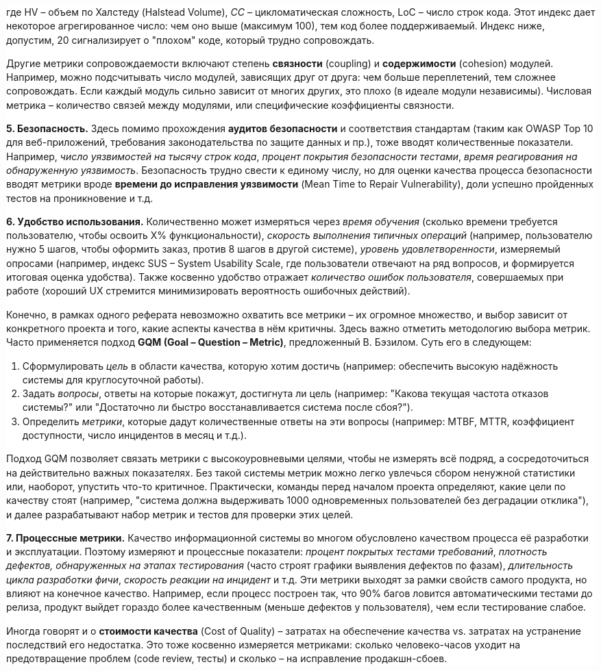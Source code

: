 где $\text{HV}$ – объем по Халстеду (Halstead Volume), $CC$ – цикломатическая сложность, $\text{LoC}$ – число строк кода. Этот индекс дает некоторое агрегированное число: чем оно выше (максимум 100), тем код более поддерживаемый. Индекс ниже, допустим, 20 сигнализирует о "плохом" коде, который трудно сопровождать.

Другие метрики сопровождаемости включают степень **связности** (coupling) и **содержимости** (cohesion) модулей. Например, можно подсчитывать число модулей, зависящих друг от друга: чем больше переплетений, тем сложнее сопровождать. Если каждый модуль сильно зависит от многих других, это плохо (в идеале модули независимы). Числовая метрика – количество связей между модулями, или специфические коэффициенты связности.

**5. Безопасность.** Здесь помимо прохождения **аудитов безопасности** и соответствия стандартам (таким как OWASP Top 10 для веб-приложений, требования законодательства по защите данных и пр.), тоже вводят количественные показатели. Например, *число уязвимостей на тысячу строк кода*, *процент покрытия безопасности тестами*, *время реагирования на обнаруженную уязвимость*. Безопасность трудно свести к единому числу, но для оценки качества процесса безопасности вводят метрики вроде **времени до исправления уязвимости** (Mean Time to Repair Vulnerability), доли успешно пройденных тестов на проникновение и т.д.

**6. Удобство использования.** Количественно может измеряться через *время обучения* (сколько времени требуется пользователю, чтобы освоить X% функциональности), *скорость выполнения типичных операций* (например, пользователю нужно 5 шагов, чтобы оформить заказ, против 8 шагов в другой системе), *уровень удовлетворенности*, измеряемый опросами (например, индекс SUS – System Usability Scale, где пользователи отвечают на ряд вопросов, и формируется итоговая оценка удобства). Также косвенно удобство отражает *количество ошибок пользователя*, совершаемых при работе (хороший UX стремится минимизировать вероятность ошибочных действий).

Конечно, в рамках одного реферата невозможно охватить все метрики – их огромное множество, и выбор зависит от конкретного проекта и того, какие аспекты качества в нём критичны. Здесь важно отметить методологию выбора метрик. Часто применяется подход **GQM (Goal – Question – Metric)**, предложенный В. Бэзилом. Суть его в следующем:

1. Сформулировать *цель* в области качества, которую хотим достичь (например: обеспечить высокую надёжность системы для круглосуточной работы).
2. Задать *вопросы*, ответы на которые покажут, достигнута ли цель (например: "Какова текущая частота отказов системы?" или "Достаточно ли быстро восстанавливается система после сбоя?").
3. Определить *метрики*, которые дадут количественные ответы на эти вопросы (например: MTBF, MTTR, коэффициент доступности, число инцидентов в месяц и т.д.).

Подход GQM позволяет связать метрики с высокоуровневыми целями, чтобы не измерять всё подряд, а сосредоточиться на действительно важных показателях. Без такой системы метрик можно легко увлечься сбором ненужной статистики или, наоборот, упустить что-то критичное. Практически, команды перед началом проекта определяют, какие цели по качеству стоят (например, "система должна выдерживать 1000 одновременных пользователей без деградации отклика"), и далее разрабатывают набор метрик и тестов для проверки этих целей.

**7. Процессные метрики.** Качество информационной системы во многом обусловлено качеством процесса её разработки и эксплуатации. Поэтому измеряют и процессные показатели: *процент покрытых тестами требований*, *плотность дефектов, обнаруженных на этапах тестирования* (часто строят графики выявления дефектов по фазам), *длительность цикла разработки фичи*, *скорость реакции на инцидент* и т.д. Эти метрики выходят за рамки свойств самого продукта, но влияют на конечное качество. Например, если процесс построен так, что 90% багов ловится автоматическими тестами до релиза, продукт выйдет гораздо более качественным (меньше дефектов у пользователя), чем если тестирование слабое.

Иногда говорят и о **стоимости качества** (Cost of Quality) – затратах на обеспечение качества vs. затратах на устранение последствий его недостатка. Это тоже косвенно измеряется метриками: сколько человеко-часов уходит на предотвращение проблем (code review, тесты) и сколько – на исправление продакшн-сбоев.
